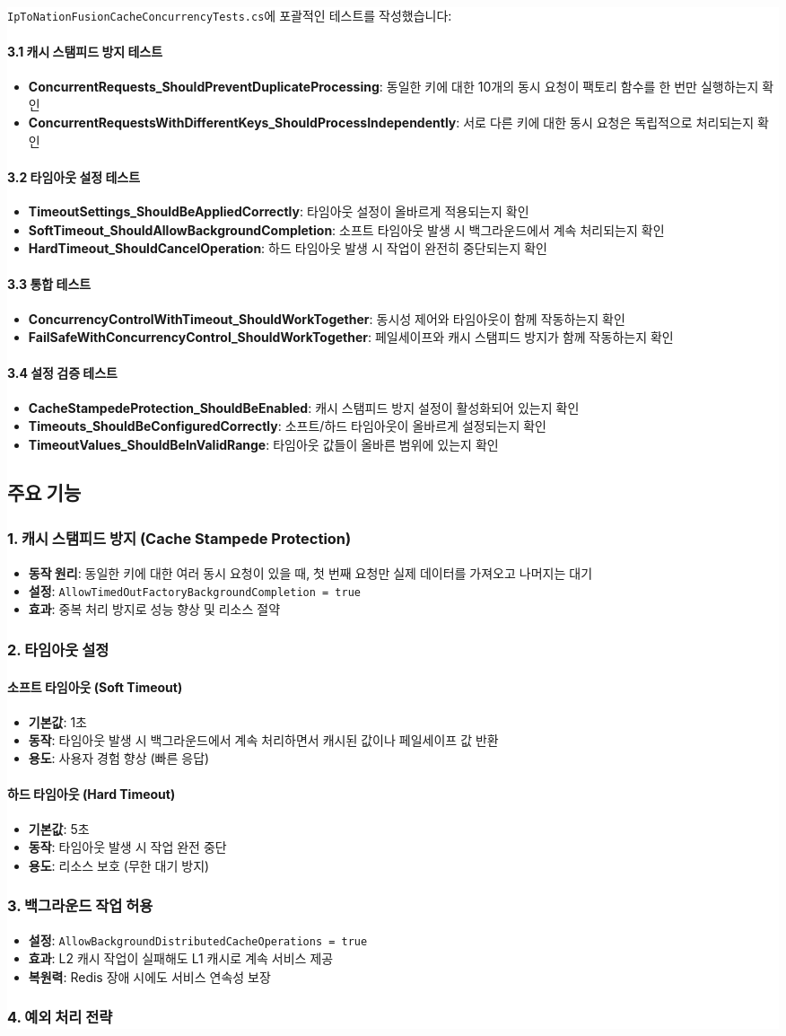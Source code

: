 `IpToNationFusionCacheConcurrencyTests.cs`에 포괄적인 테스트를 작성했습니다:

#### 3.1 캐시 스탬피드 방지 테스트

- **ConcurrentRequests_ShouldPreventDuplicateProcessing**: 동일한 키에 대한 10개의 동시 요청이 팩토리 함수를 한 번만 실행하는지 확인
- **ConcurrentRequestsWithDifferentKeys_ShouldProcessIndependently**: 서로 다른 키에 대한 동시 요청은 독립적으로 처리되는지 확인

#### 3.2 타임아웃 설정 테스트

- **TimeoutSettings_ShouldBeAppliedCorrectly**: 타임아웃 설정이 올바르게 적용되는지 확인
- **SoftTimeout_ShouldAllowBackgroundCompletion**: 소프트 타임아웃 발생 시 백그라운드에서 계속 처리되는지 확인
- **HardTimeout_ShouldCancelOperation**: 하드 타임아웃 발생 시 작업이 완전히 중단되는지 확인

#### 3.3 통합 테스트

- **ConcurrencyControlWithTimeout_ShouldWorkTogether**: 동시성 제어와 타임아웃이 함께 작동하는지 확인
- **FailSafeWithConcurrencyControl_ShouldWorkTogether**: 페일세이프와 캐시 스탬피드 방지가 함께 작동하는지 확인

#### 3.4 설정 검증 테스트

- **CacheStampedeProtection_ShouldBeEnabled**: 캐시 스탬피드 방지 설정이 활성화되어 있는지 확인
- **Timeouts_ShouldBeConfiguredCorrectly**: 소프트/하드 타임아웃이 올바르게 설정되는지 확인
- **TimeoutValues_ShouldBeInValidRange**: 타임아웃 값들이 올바른 범위에 있는지 확인

## 주요 기능

### 1. 캐시 스탬피드 방지 (Cache Stampede Protection)

- **동작 원리**: 동일한 키에 대한 여러 동시 요청이 있을 때, 첫 번째 요청만 실제 데이터를 가져오고 나머지는 대기
- **설정**: `AllowTimedOutFactoryBackgroundCompletion = true`
- **효과**: 중복 처리 방지로 성능 향상 및 리소스 절약

### 2. 타임아웃 설정

#### 소프트 타임아웃 (Soft Timeout)
- **기본값**: 1초
- **동작**: 타임아웃 발생 시 백그라운드에서 계속 처리하면서 캐시된 값이나 페일세이프 값 반환
- **용도**: 사용자 경험 향상 (빠른 응답)

#### 하드 타임아웃 (Hard Timeout)
- **기본값**: 5초
- **동작**: 타임아웃 발생 시 작업 완전 중단
- **용도**: 리소스 보호 (무한 대기 방지)

### 3. 백그라운드 작업 허용

- **설정**: `AllowBackgroundDistributedCacheOperations = true`
- **효과**: L2 캐시 작업이 실패해도 L1 캐시로 계속 서비스 제공
- **복원력**: Redis 장애 시에도 서비스 연속성 보장

### 4. 예외 처리 전략

